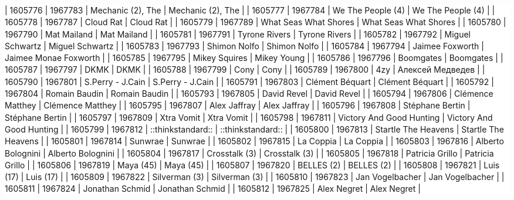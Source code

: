| 1605776 | 1967783 | Mechanic (2), The | Mechanic (2), The |
| 1605777 | 1967784 | We The People (4) | We The People (4) |
| 1605778 | 1967787 | Cloud Rat | Cloud Rat |
| 1605779 | 1967789 | What Seas What Shores | What Seas What Shores |
| 1605780 | 1967790 | Mat Mailand | Mat Mailand |
| 1605781 | 1967791 | Tyrone Rivers | Tyrone Rivers |
| 1605782 | 1967792 | Miguel Schwartz | Miguel Schwartz |
| 1605783 | 1967793 | Shimon Nolfo | Shimon Nolfo |
| 1605784 | 1967794 | Jaimee Foxworth | Jaimee Monae Foxworth |
| 1605785 | 1967795 | Mikey Squires | Mikey Young |
| 1605786 | 1967796 | Boomgates | Boomgates |
| 1605787 | 1967797 | DKMK | DKMK |
| 1605788 | 1967799 | Cony | Cony |
| 1605789 | 1967800 | 4zy | Алексей Медведев |
| 1605790 | 1967801 | S.Perry - J.Cain | S.Perry - J.Cain |
| 1605791 | 1967803 | Clément Béquart | Clément Béquart |
| 1605792 | 1967804 | Romain Baudin | Romain Baudin |
| 1605793 | 1967805 | David Revel | David Revel |
| 1605794 | 1967806 | Clémence Matthey | Clémence Matthey |
| 1605795 | 1967807 | Alex Jaffray | Alex Jaffray |
| 1605796 | 1967808 | Stéphane Bertin | Stéphane Bertin |
| 1605797 | 1967809 | Xtra Vomit | Xtra Vomit |
| 1605798 | 1967811 | Victory And Good Hunting | Victory And Good Hunting |
| 1605799 | 1967812 | ::thinkstandard:: | ::thinkstandard:: |
| 1605800 | 1967813 | Startle The Heavens | Startle The Heavens |
| 1605801 | 1967814 | Sunwrae | Sunwrae |
| 1605802 | 1967815 | La Coppia | La Coppia |
| 1605803 | 1967816 | Alberto Bolognini | Alberto Bolognini |
| 1605804 | 1967817 | Crosstalk (3) | Crosstalk (3) |
| 1605805 | 1967818 | Patricia Grillo | Patricia Grillo |
| 1605806 | 1967819 | Maya (45) | Maya (45) |
| 1605807 | 1967820 | BELLES (2) | BELLES (2) |
| 1605808 | 1967821 | Luis (17) | Luis (17) |
| 1605809 | 1967822 | Silverman (3) | Silverman (3) |
| 1605810 | 1967823 | Jan Vogelbacher | Jan Vogelbacher |
| 1605811 | 1967824 | Jonathan Schmid | Jonathan Schmid |
| 1605812 | 1967825 | Alex Negret | Alex Negret |